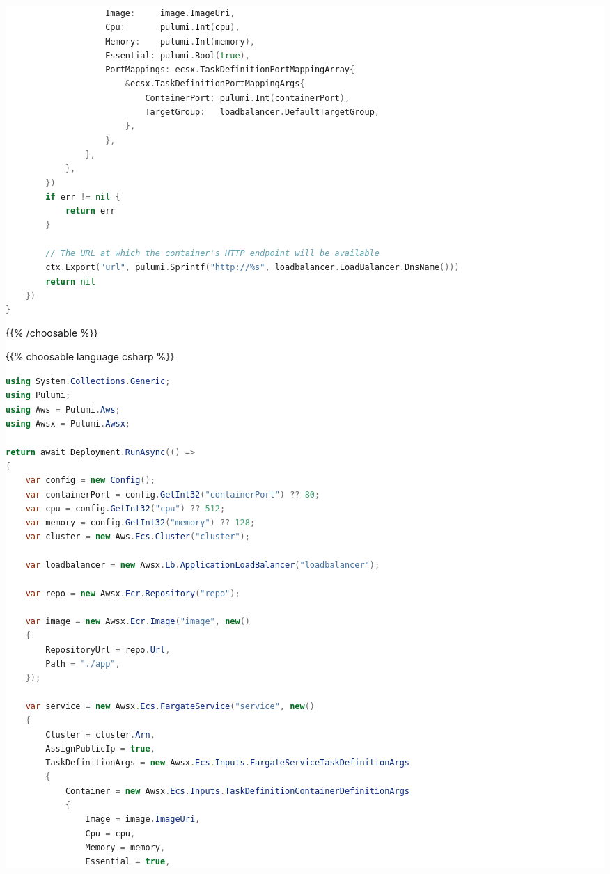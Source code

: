 ```go
					Image:     image.ImageUri,
					Cpu:       pulumi.Int(cpu),
					Memory:    pulumi.Int(memory),
					Essential: pulumi.Bool(true),
					PortMappings: ecsx.TaskDefinitionPortMappingArray{
						&ecsx.TaskDefinitionPortMappingArgs{
							ContainerPort: pulumi.Int(containerPort),
							TargetGroup:   loadbalancer.DefaultTargetGroup,
						},
					},
				},
			},
		})
		if err != nil {
			return err
		}

		// The URL at which the container's HTTP endpoint will be available
		ctx.Export("url", pulumi.Sprintf("http://%s", loadbalancer.LoadBalancer.DnsName()))
		return nil
	})
}
```

{{% /choosable %}}

{{% choosable language csharp %}}

```csharp
using System.Collections.Generic;
using Pulumi;
using Aws = Pulumi.Aws;
using Awsx = Pulumi.Awsx;

return await Deployment.RunAsync(() =>
{
    var config = new Config();
    var containerPort = config.GetInt32("containerPort") ?? 80;
    var cpu = config.GetInt32("cpu") ?? 512;
    var memory = config.GetInt32("memory") ?? 128;
    var cluster = new Aws.Ecs.Cluster("cluster");

    var loadbalancer = new Awsx.Lb.ApplicationLoadBalancer("loadbalancer");

    var repo = new Awsx.Ecr.Repository("repo");

    var image = new Awsx.Ecr.Image("image", new()
    {
        RepositoryUrl = repo.Url,
        Path = "./app",
    });

    var service = new Awsx.Ecs.FargateService("service", new()
    {
        Cluster = cluster.Arn,
        AssignPublicIp = true,
        TaskDefinitionArgs = new Awsx.Ecs.Inputs.FargateServiceTaskDefinitionArgs
        {
            Container = new Awsx.Ecs.Inputs.TaskDefinitionContainerDefinitionArgs
            {
                Image = image.ImageUri,
                Cpu = cpu,
                Memory = memory,
                Essential = true,
```